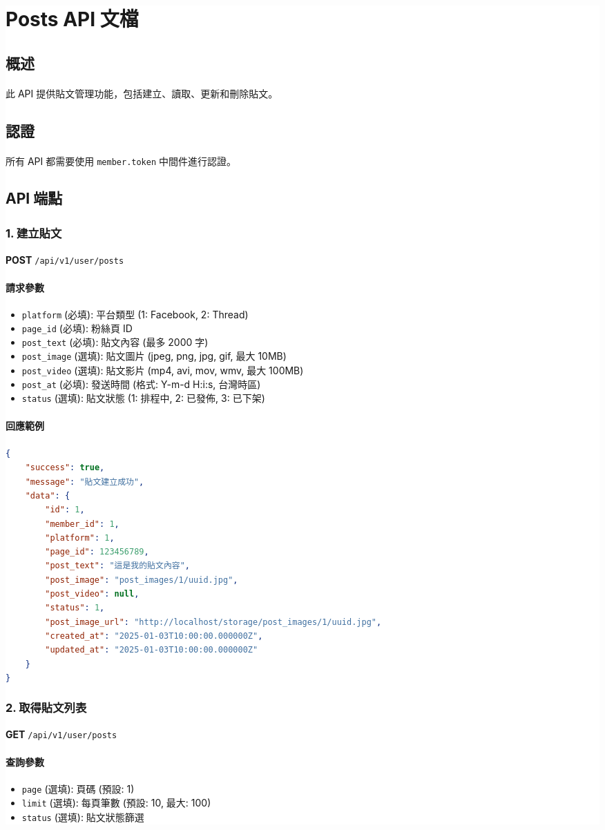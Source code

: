 # Posts API 文檔

## 概述
此 API 提供貼文管理功能，包括建立、讀取、更新和刪除貼文。

## 認證
所有 API 都需要使用 `member.token` 中間件進行認證。

## API 端點

### 1. 建立貼文
**POST** `/api/v1/user/posts`

#### 請求參數
- `platform` (必填): 平台類型 (1: Facebook, 2: Thread)
- `page_id` (必填): 粉絲頁 ID
- `post_text` (必填): 貼文內容 (最多 2000 字)
- `post_image` (選填): 貼文圖片 (jpeg, png, jpg, gif, 最大 10MB)
- `post_video` (選填): 貼文影片 (mp4, avi, mov, wmv, 最大 100MB)
- `post_at` (必填): 發送時間 (格式: Y-m-d H:i:s, 台灣時區)
- `status` (選填): 貼文狀態 (1: 排程中, 2: 已發佈, 3: 已下架)

#### 回應範例
```json
{
    "success": true,
    "message": "貼文建立成功",
    "data": {
        "id": 1,
        "member_id": 1,
        "platform": 1,
        "page_id": 123456789,
        "post_text": "這是我的貼文內容",
        "post_image": "post_images/1/uuid.jpg",
        "post_video": null,
        "status": 1,
        "post_image_url": "http://localhost/storage/post_images/1/uuid.jpg",
        "created_at": "2025-01-03T10:00:00.000000Z",
        "updated_at": "2025-01-03T10:00:00.000000Z"
    }
}
```

### 2. 取得貼文列表
**GET** `/api/v1/user/posts`

#### 查詢參數
- `page` (選填): 頁碼 (預設: 1)
- `limit` (選填): 每頁筆數 (預設: 10, 最大: 100)
- `status` (選填): 貼文狀態篩選
